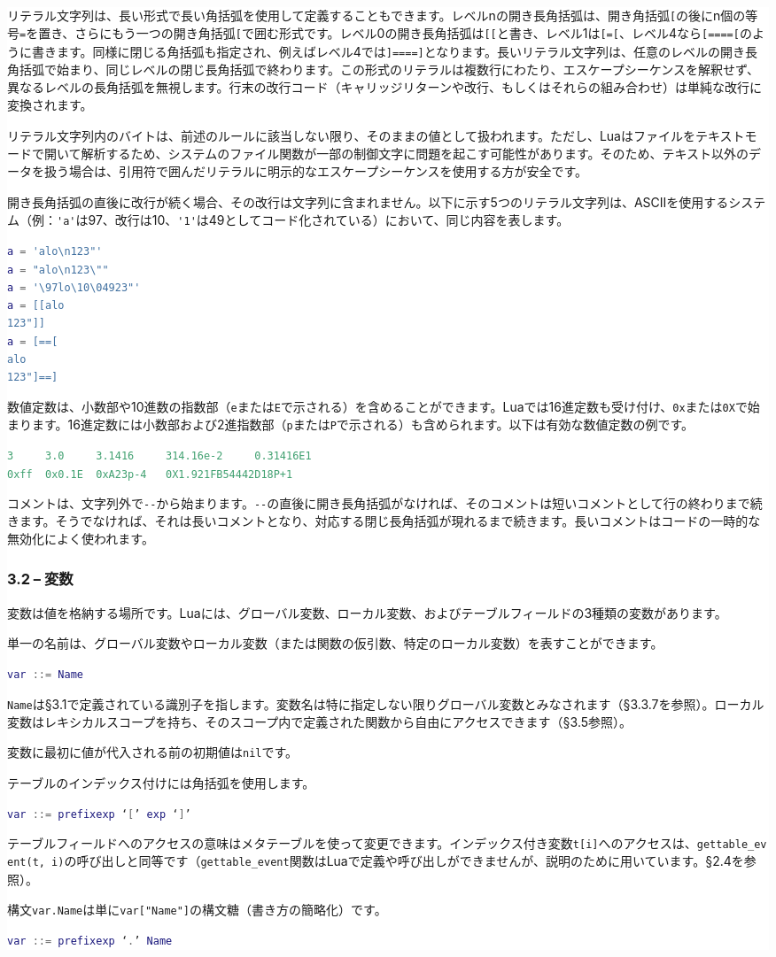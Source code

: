 リテラル文字列は、長い形式で長い角括弧を使用して定義することもできます。レベルnの開き長角括弧は、開き角括弧`[`の後にn個の等号`=`を置き、さらにもう一つの開き角括弧`[`で囲む形式です。レベル0の開き長角括弧は`[[`と書き、レベル1は`[=[`、レベル4なら`[====[`のように書きます。同様に閉じる角括弧も指定され、例えばレベル4では`]====]`となります。長いリテラル文字列は、任意のレベルの開き長角括弧で始まり、同じレベルの閉じ長角括弧で終わります。この形式のリテラルは複数行にわたり、エスケープシーケンスを解釈せず、異なるレベルの長角括弧を無視します。行末の改行コード（キャリッジリターンや改行、もしくはそれらの組み合わせ）は単純な改行に変換されます。

リテラル文字列内のバイトは、前述のルールに該当しない限り、そのままの値として扱われます。ただし、Luaはファイルをテキストモードで開いて解析するため、システムのファイル関数が一部の制御文字に問題を起こす可能性があります。そのため、テキスト以外のデータを扱う場合は、引用符で囲んだリテラルに明示的なエスケープシーケンスを使用する方が安全です。

開き長角括弧の直後に改行が続く場合、その改行は文字列に含まれません。以下に示す5つのリテラル文字列は、ASCIIを使用するシステム（例：`'a'`は97、改行は10、`'1'`は49としてコード化されている）において、同じ内容を表します。

```lua
a = 'alo\n123"'
a = "alo\n123\""
a = '\97lo\10\04923"'
a = [[alo
123"]]
a = [==[
alo
123"]==]
```

数値定数は、小数部や10進数の指数部（`e`または`E`で示される）を含めることができます。Luaでは16進定数も受け付け、`0x`または`0X`で始まります。16進定数には小数部および2進指数部（`p`または`P`で示される）も含められます。以下は有効な数値定数の例です。

```lua
3     3.0     3.1416     314.16e-2     0.31416E1
0xff  0x0.1E  0xA23p-4   0X1.921FB54442D18P+1
```

コメントは、文字列外で`--`から始まります。`--`の直後に開き長角括弧がなければ、そのコメントは短いコメントとして行の終わりまで続きます。そうでなければ、それは長いコメントとなり、対応する閉じ長角括弧が現れるまで続きます。長いコメントはコードの一時的な無効化によく使われます。

### 3.2 – 変数

変数は値を格納する場所です。Luaには、グローバル変数、ローカル変数、およびテーブルフィールドの3種類の変数があります。

単一の名前は、グローバル変数やローカル変数（または関数の仮引数、特定のローカル変数）を表すことができます。

```lua
var ::= Name
```

`Name`は§3.1で定義されている識別子を指します。変数名は特に指定しない限りグローバル変数とみなされます（§3.3.7を参照）。ローカル変数はレキシカルスコープを持ち、そのスコープ内で定義された関数から自由にアクセスできます（§3.5参照）。

変数に最初に値が代入される前の初期値は`nil`です。

テーブルのインデックス付けには角括弧を使用します。

```lua
var ::= prefixexp ‘[’ exp ‘]’
```

テーブルフィールドへのアクセスの意味はメタテーブルを使って変更できます。インデックス付き変数`t[i]`へのアクセスは、`gettable_event(t, i)`の呼び出しと同等です（`gettable_event`関数はLuaで定義や呼び出しができませんが、説明のために用いています。§2.4を参照）。

構文`var.Name`は単に`var["Name"]`の構文糖（書き方の簡略化）です。

```lua
var ::= prefixexp ‘.’ Name
```
